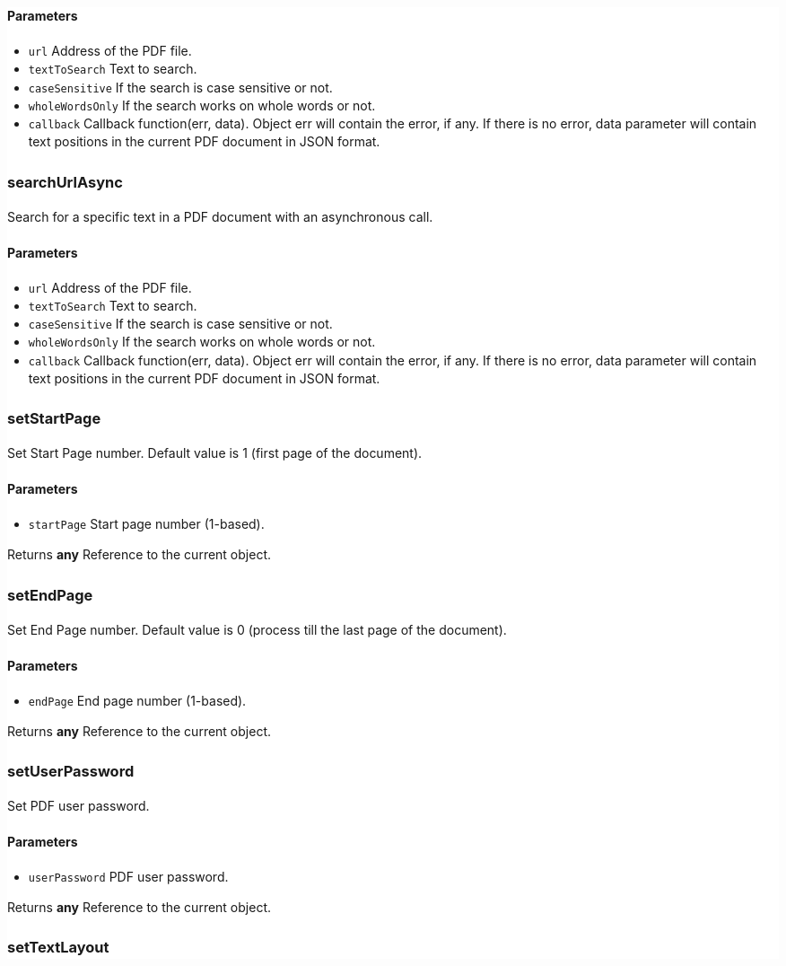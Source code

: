 #### Parameters

*   `url`  Address of the PDF file.
*   `textToSearch`  Text to search.
*   `caseSensitive`  If the search is case sensitive or not.
*   `wholeWordsOnly`  If the search works on whole words or not.
*   `callback`  Callback function(err, data). Object err will contain the error, if any.
    If there is no error, data parameter will contain text positions in the current PDF document in JSON format.

### searchUrlAsync

Search for a specific text in a PDF document with an asynchronous call.

#### Parameters

*   `url`  Address of the PDF file.
*   `textToSearch`  Text to search.
*   `caseSensitive`  If the search is case sensitive or not.
*   `wholeWordsOnly`  If the search works on whole words or not.
*   `callback`  Callback function(err, data). Object err will contain the error, if any.
    If there is no error, data parameter will contain text positions in the current PDF document in JSON format.

### setStartPage

Set Start Page number. Default value is 1 (first page of the document).

#### Parameters

*   `startPage`  Start page number (1-based).

Returns **any** Reference to the current object.

### setEndPage

Set End Page number. Default value is 0 (process till the last page of the document).

#### Parameters

*   `endPage`  End page number (1-based).

Returns **any** Reference to the current object.

### setUserPassword

Set PDF user password.

#### Parameters

*   `userPassword`  PDF user password.

Returns **any** Reference to the current object.

### setTextLayout
